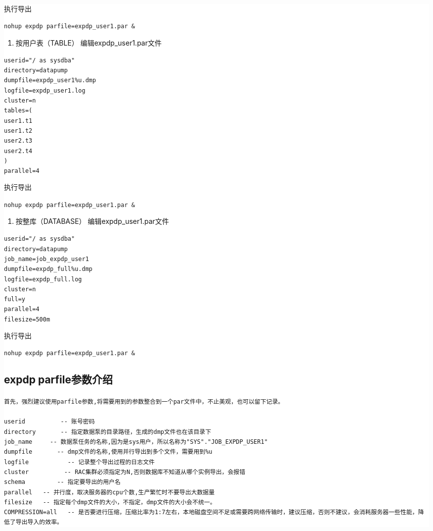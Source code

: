 执行导出
```
nohup expdp parfile=expdp_user1.par &
```

1. 按用户表（TABLE）
编辑expdp_user1.par文件
```
userid="/ as sysdba"
directory=datapump
dumpfile=expdp_user1%u.dmp
logfile=expdp_user1.log                                                     
cluster=n
tables=(
user1.t1
user1.t2
user2.t3
user2.t4
)
parallel=4
```

执行导出
```
nohup expdp parfile=expdp_user1.par &
```

1. 按整库（DATABASE）
编辑expdp_user1.par文件
```
userid="/ as sysdba"
directory=datapump
job_name=job_expdp_user1
dumpfile=expdp_full%u.dmp
logfile=expdp_full.log                                                     
cluster=n
full=y
parallel=4
filesize=500m
```

执行导出
```
nohup expdp parfile=expdp_user1.par &
```

## expdp parfile参数介绍
```
首先，强烈建议使用parfile参数,将需要用到的参数整合到一个par文件中，不止美观，也可以留下记录。

userid          -- 账号密码
directory       -- 指定数据泵的目录路径，生成的dmp文件也在该目录下
job_name     -- 数据泵任务的名称,因为是sys用户，所以名称为"SYS"."JOB_EXPDP_USER1"
dumpfile       -- dmp文件的名称,使用并行导出到多个文件，需要用到%u
logfile           -- 记录整个导出过程的日志文件
cluster          -- RAC集群必须指定为N,否则数据库不知道从哪个实例导出，会报错
schema         -- 指定要导出的用户名
parallel   -- 并行度，取决服务器的cpu个数,生产繁忙时不要导出大数据量
filesize   -- 指定每个dmp文件的大小，不指定，dmp文件的大小会不统一。
COMPRESSION=all   -- 是否要进行压缩，压缩比率为1:7左右，本地磁盘空间不足或需要跨网络传输时，建议压缩，否则不建议，会消耗服务器一些性能，降低了导出导入的效率。
```
